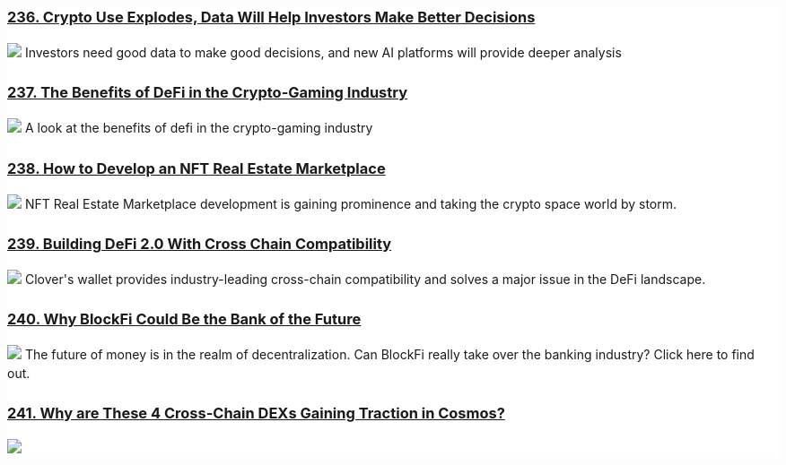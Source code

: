 ### [236. Crypto Use Explodes, Data Will Help Investors Make Better Decisions](https://hackernoon.com/crypto-use-explodes-data-will-help-investors-make-better-decisions)
![](https://cdn.hackernoon.com/images/3NUCzSFHYLaT7248YjvrSAVSc3f2-z503grv.jpeg)
Investors need good data to make good decisions, and new AI platforms will provide deeper analysis

### [237. The Benefits of DeFi in the Crypto-Gaming Industry](https://hackernoon.com/the-benefits-of-defi-in-the-crypto-gaming-industry)
![](https://cdn.hackernoon.com/images/GSLcKG9X54OLNBGdT84zx3QRWG02-xp92h0x.jpeg)
A look at the benefits of defi in the crypto-gaming industry

### [238. How to Develop an NFT Real Estate Marketplace](https://hackernoon.com/how-to-develop-an-nft-real-estate-marketplace)
![](https://cdn.hackernoon.com/images/MUo6MihNAVUIcUvRBbcToKZ7MKh1-ix93oyr.jpeg)
NFT Real Estate Marketplace development is gaining prominence and taking the crypto space world by storm.

### [239. Building DeFi 2.0 With Cross Chain Compatibility](https://hackernoon.com/building-defi-20-with-cross-chain-compatibility)
![](https://cdn.hackernoon.com/images/1du5sm3DaKfa8Hn94CaNwN5AAeE2-gj03jsq.jpeg)
Clover's wallet provides industry-leading cross-chain compatibility and solves a major issue in the DeFi landscape.

### [240. Why BlockFi Could Be the Bank of the Future](https://hackernoon.com/why-blockfi-could-be-the-bank-of-the-future)
![](https://cdn.hackernoon.com/images/C1NMxASo99bwSkaydbB9HmaaIYz1-h3037qw.jpeg)
The future of money is in the realm of decentralization. Can BlockFi really take over the banking industry? Click here to find out.

### [241. Why are These 4 Cross-Chain DEXs Gaining Traction in Cosmos?](https://hackernoon.com/why-are-these-4-cross-chain-dexs-gaining-traction-in-cosmos)
![](https://cdn.hackernoon.com/images/ITwlV96ShKf9Qc8OdsLWcE5MToF2-nsd38vp.png)
